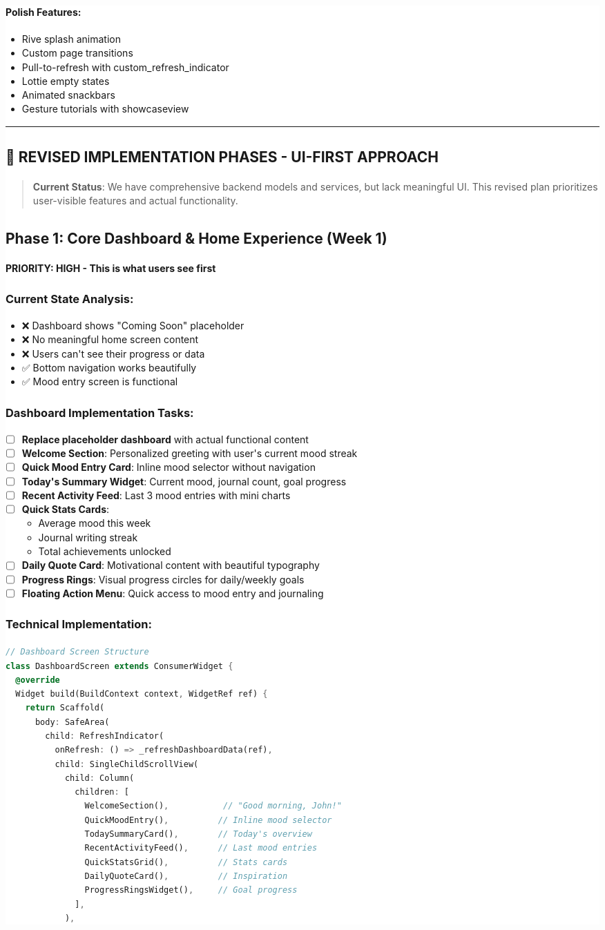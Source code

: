 #### Polish Features:

- Rive splash animation
- Custom page transitions
- Pull-to-refresh with custom_refresh_indicator
- Lottie empty states
- Animated snackbars
- Gesture tutorials with showcaseview

---

## 🚀 **REVISED IMPLEMENTATION PHASES - UI-FIRST APPROACH**

> **Current Status**: We have comprehensive backend models and services, but lack meaningful UI. This revised plan prioritizes user-visible features and actual functionality.

## Phase 1: Core Dashboard & Home Experience (Week 1) 
**PRIORITY: HIGH - This is what users see first**

### Current State Analysis:
- ❌ Dashboard shows "Coming Soon" placeholder
- ❌ No meaningful home screen content
- ❌ Users can't see their progress or data
- ✅ Bottom navigation works beautifully
- ✅ Mood entry screen is functional

### Dashboard Implementation Tasks:
- [ ] **Replace placeholder dashboard** with actual functional content
- [ ] **Welcome Section**: Personalized greeting with user's current mood streak
- [ ] **Quick Mood Entry Card**: Inline mood selector without navigation
- [ ] **Today's Summary Widget**: Current mood, journal count, goal progress
- [ ] **Recent Activity Feed**: Last 3 mood entries with mini charts
- [ ] **Quick Stats Cards**: 
  - Average mood this week
  - Journal writing streak
  - Total achievements unlocked
- [ ] **Daily Quote Card**: Motivational content with beautiful typography
- [ ] **Progress Rings**: Visual progress circles for daily/weekly goals
- [ ] **Floating Action Menu**: Quick access to mood entry and journaling

### Technical Implementation:
```dart
// Dashboard Screen Structure
class DashboardScreen extends ConsumerWidget {
  @override
  Widget build(BuildContext context, WidgetRef ref) {
    return Scaffold(
      body: SafeArea(
        child: RefreshIndicator(
          onRefresh: () => _refreshDashboardData(ref),
          child: SingleChildScrollView(
            child: Column(
              children: [
                WelcomeSection(),           // "Good morning, John!"
                QuickMoodEntry(),          // Inline mood selector
                TodaySummaryCard(),        // Today's overview
                RecentActivityFeed(),      // Last mood entries
                QuickStatsGrid(),          // Stats cards
                DailyQuoteCard(),          // Inspiration
                ProgressRingsWidget(),     // Goal progress
              ],
            ),
```